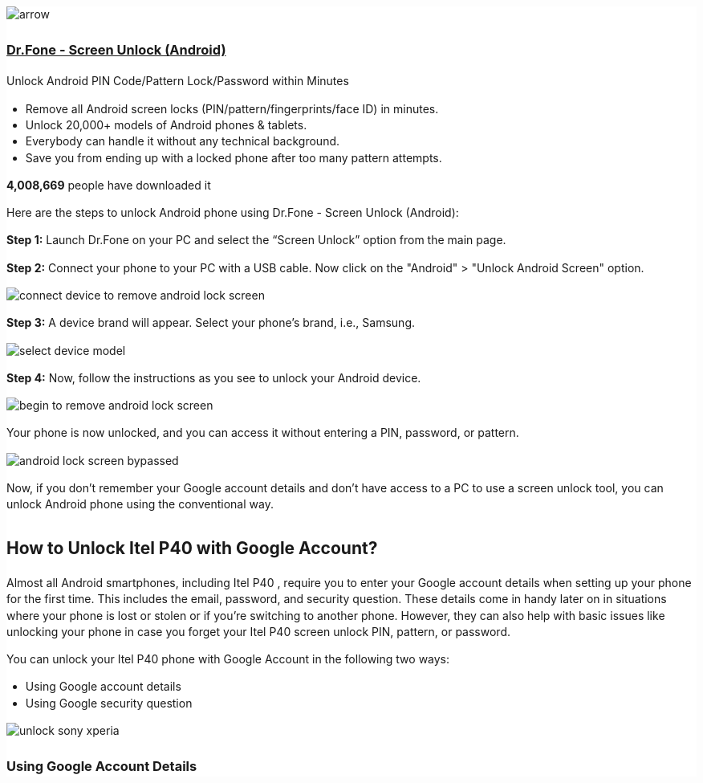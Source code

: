 ![arrow](https://drfone.wondershare.com/style/images/arrow_up.png)

### [Dr.Fone - Screen Unlock (Android)](https://tools.techidaily.com/wondershare-dr-fone-unlock-android-screen/)

Unlock Android PIN Code/Pattern Lock/Password within Minutes

- Remove all Android screen locks (PIN/pattern/fingerprints/face ID) in minutes.
- Unlock 20,000+ models of Android phones & tablets.
- Everybody can handle it without any technical background.
- Save you from ending up with a locked phone after too many pattern attempts.

**4,008,669** people have downloaded it

Here are the steps to unlock Android phone using Dr.Fone - Screen Unlock (Android):

**Step 1:** Launch Dr.Fone on your PC and select the “Screen Unlock” option from the main page.

**Step 2:** Connect your phone to your PC with a USB cable. Now click on the "Android" > "Unlock Android Screen" option.

![connect device to remove android lock screen](https://images.wondershare.com/drfone/guide/android-screen-unlock-3.png)

**Step 3:** A device brand will appear. Select your phone’s brand, i.e., Samsung.

![select device model](https://images.wondershare.com/drfone/guide/screen-unlock-any-android-device-2.png)

**Step 4:** Now, follow the instructions as you see to unlock your Android device.

![begin to remove android lock screen](https://images.wondershare.com/drfone/guide/unlock-android-screen-google.png)

Your phone is now unlocked, and you can access it without entering a PIN, password, or pattern.

![android lock screen bypassed](https://images.wondershare.com/drfone/guide/screen-unlock-any-android-device-6.png)

Now, if you don’t remember your Google account details and don’t have access to a PC to use a screen unlock tool, you can unlock Android phone using the conventional way.


## How to Unlock Itel P40  with Google Account?

Almost all Android smartphones, including Itel P40 , require you to enter your Google account details when setting up your phone for the first time. This includes the email, password, and security question. These details come in handy later on in situations where your phone is lost or stolen or if you’re switching to another phone. However, they can also help with basic issues like unlocking your phone in case you forget your Itel P40  screen unlock PIN, pattern, or password.

You can unlock your Itel P40  phone with Google Account in the following two ways:

- Using Google account details
- Using Google security question

![unlock sony xperia](https://images.wondershare.com/drfone/article/2022/05/how-to-unlock-sony-xperia.png)

### Using Google Account Details
